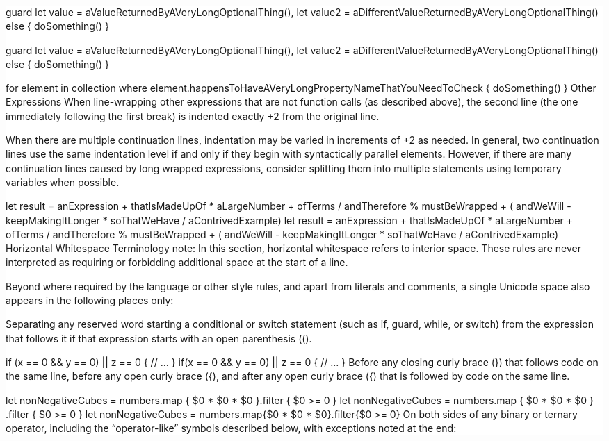 guard let value = aValueReturnedByAVeryLongOptionalThing(),
      let value2 = aDifferentValueReturnedByAVeryLongOptionalThing() else {
  doSomething()
}

guard let value = aValueReturnedByAVeryLongOptionalThing(),
      let value2 = aDifferentValueReturnedByAVeryLongOptionalThing()
else {
  doSomething()
}

for element in collection
    where element.happensToHaveAVeryLongPropertyNameThatYouNeedToCheck {
  doSomething()
}
Other Expressions
When line-wrapping other expressions that are not function calls (as described above), the second line (the one immediately following the first break) is indented exactly +2 from the original line.

When there are multiple continuation lines, indentation may be varied in increments of +2 as needed. In general, two continuation lines use the same indentation level if and only if they begin with syntactically parallel elements. However, if there are many continuation lines caused by long wrapped expressions, consider splitting them into multiple statements using temporary variables when possible.

let result = anExpression + thatIsMadeUpOf * aLargeNumber +
  ofTerms / andTherefore % mustBeWrapped + (
    andWeWill - keepMakingItLonger * soThatWeHave / aContrivedExample)
let result = anExpression + thatIsMadeUpOf * aLargeNumber +
    ofTerms / andTherefore % mustBeWrapped + (
        andWeWill - keepMakingItLonger * soThatWeHave / aContrivedExample)
Horizontal Whitespace
Terminology note: In this section, horizontal whitespace refers to interior space. These rules are never interpreted as requiring or forbidding additional space at the start of a line.

Beyond where required by the language or other style rules, and apart from literals and comments, a single Unicode space also appears in the following places only:

Separating any reserved word starting a conditional or switch statement (such as if, guard, while, or switch) from the expression that follows it if that expression starts with an open parenthesis (().

if (x == 0 && y == 0) || z == 0 {
  // ...
}
if(x == 0 && y == 0) || z == 0 {
  // ...
}
Before any closing curly brace (}) that follows code on the same line, before any open curly brace ({), and after any open curly brace ({) that is followed by code on the same line.

let nonNegativeCubes = numbers.map { $0 * $0 * $0 }.filter { $0 >= 0 }
let nonNegativeCubes = numbers.map { $0 * $0 * $0 } .filter { $0 >= 0 }
let nonNegativeCubes = numbers.map{$0 * $0 * $0}.filter{$0 >= 0}
On both sides of any binary or ternary operator, including the “operator-like” symbols described below, with exceptions noted at the end:

